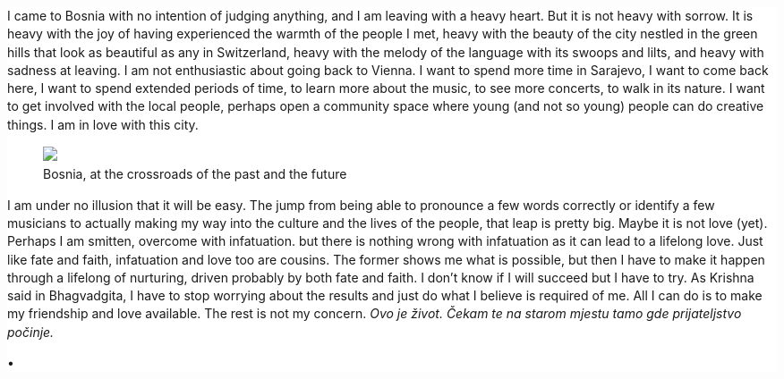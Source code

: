 I came to Bosnia with no intention of judging anything, and I am leaving with a heavy heart. But it is not heavy with sorrow. It is heavy with the joy of having experienced the warmth of the people I met, heavy with the beauty of the city nestled in the green hills that look as beautiful as any in Switzerland, heavy with the melody of the language with its swoops and lilts, and heavy with sadness at leaving. I am not enthusiastic about going back to Vienna. I want to spend more time in Sarajevo, I want to come back here, I want to spend extended periods of time, to learn more about the music, to see more concerts, to walk in its nature. I want to get involved with the local people, perhaps open a community space where young (and not so young) people can do creative things. I am in love with this city.

<figure>
    <img src="cultures.jpg">
    <figcaption>Bosnia, at the crossroads of the past and the future</figcaption>
</figure>

I am under no illusion that it will be easy. The jump from being able to pronounce a few words correctly or identify a few musicians to actually making my way into the culture and the lives of the people, that leap is pretty big. Maybe it is not love (yet). Perhaps I am smitten, overcome with infatuation. but there is nothing wrong with infatuation as it can lead to a lifelong love. Just like fate and faith, infatuation and love too are cousins. The former shows me what is possible, but then I have to make it happen through a lifelong of nurturing, driven probably by both fate and faith. I don’t know if I will succeed but I have to try. As Krishna said in Bhagvadgita, I have to stop worrying about the results and just do what I believe is required of me. All I can do is to make my friendship and love available. The rest is not my concern. *Ovo je život. Čekam te na starom mjestu tamo gde prijateljstvo počinje.*

•
